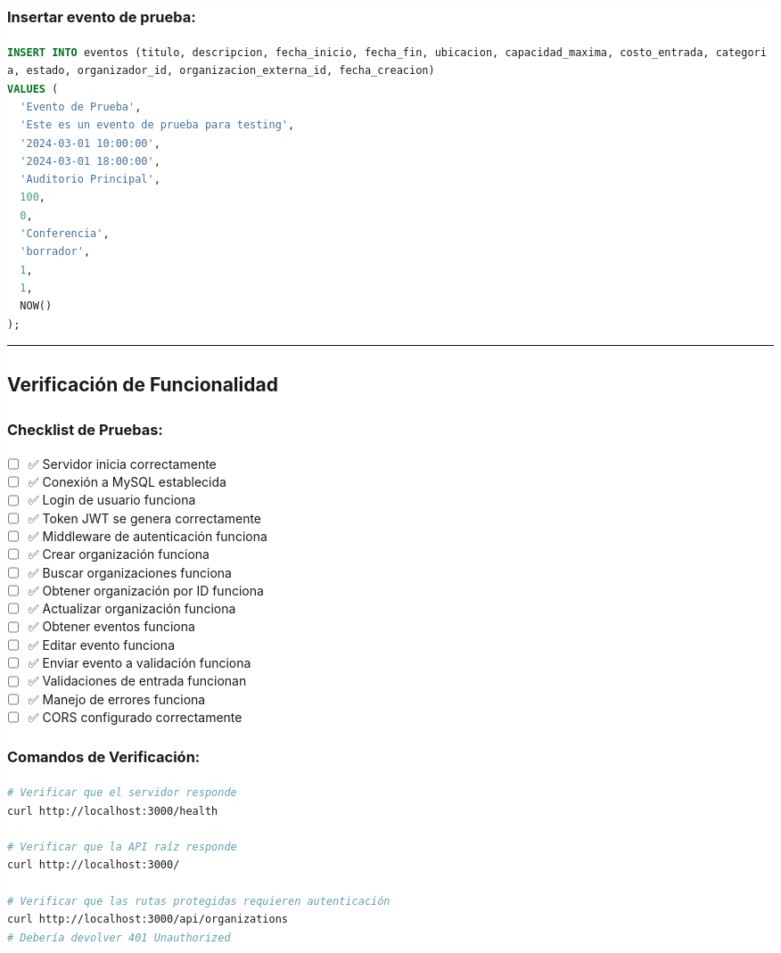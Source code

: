 ### Insertar evento de prueba:

```sql
INSERT INTO eventos (titulo, descripcion, fecha_inicio, fecha_fin, ubicacion, capacidad_maxima, costo_entrada, categoria, estado, organizador_id, organizacion_externa_id, fecha_creacion) 
VALUES (
  'Evento de Prueba', 
  'Este es un evento de prueba para testing', 
  '2024-03-01 10:00:00', 
  '2024-03-01 18:00:00', 
  'Auditorio Principal', 
  100, 
  0, 
  'Conferencia', 
  'borrador', 
  1, 
  1, 
  NOW()
);
```

---

## Verificación de Funcionalidad

### Checklist de Pruebas:

- [ ] ✅ Servidor inicia correctamente
- [ ] ✅ Conexión a MySQL establecida
- [ ] ✅ Login de usuario funciona
- [ ] ✅ Token JWT se genera correctamente
- [ ] ✅ Middleware de autenticación funciona
- [ ] ✅ Crear organización funciona
- [ ] ✅ Buscar organizaciones funciona
- [ ] ✅ Obtener organización por ID funciona
- [ ] ✅ Actualizar organización funciona
- [ ] ✅ Obtener eventos funciona
- [ ] ✅ Editar evento funciona
- [ ] ✅ Enviar evento a validación funciona
- [ ] ✅ Validaciones de entrada funcionan
- [ ] ✅ Manejo de errores funciona
- [ ] ✅ CORS configurado correctamente

### Comandos de Verificación:

```bash
# Verificar que el servidor responde
curl http://localhost:3000/health

# Verificar que la API raíz responde
curl http://localhost:3000/

# Verificar que las rutas protegidas requieren autenticación
curl http://localhost:3000/api/organizations
# Debería devolver 401 Unauthorized
```
